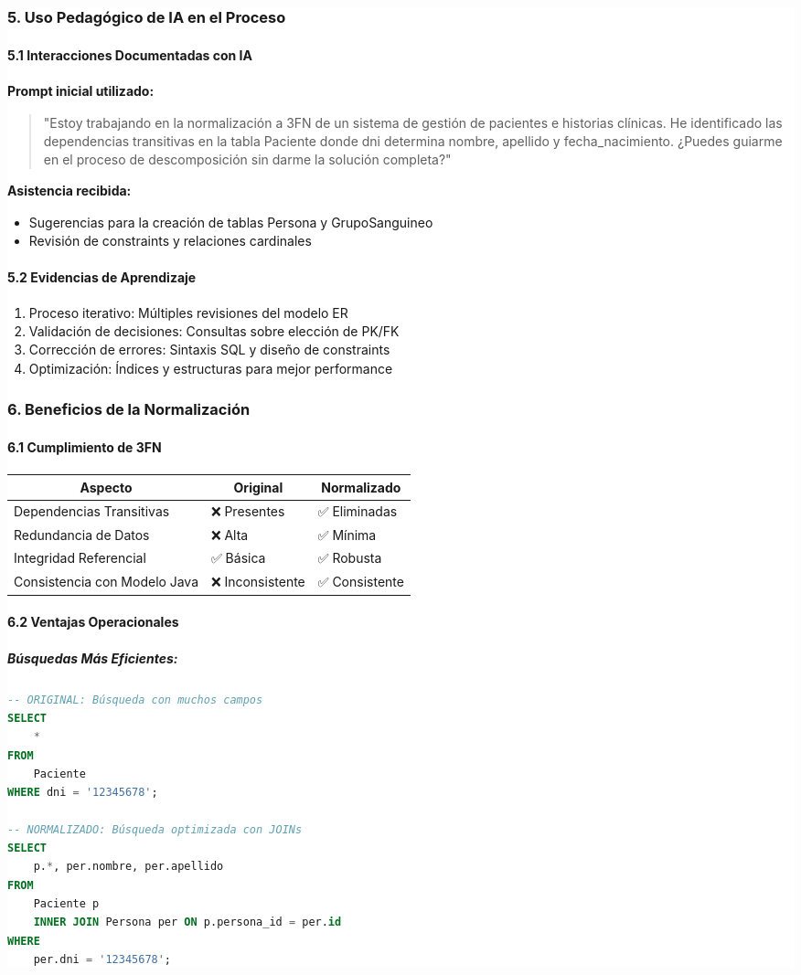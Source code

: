 ### 5. Uso Pedagógico de IA en el Proceso

#### 5.1 Interacciones Documentadas con IA

**Prompt inicial utilizado:**

> "Estoy trabajando en la normalización a 3FN de un sistema de gestión de pacientes e historias clínicas. He identificado las dependencias transitivas en la tabla Paciente donde dni determina nombre, apellido y fecha_nacimiento. ¿Puedes guiarme en el proceso de descomposición sin darme la solución completa?"

**Asistencia recibida:**

- Sugerencias para la creación de tablas Persona y GrupoSanguineo
- Revisión de constraints y relaciones cardinales

#### 5.2 Evidencias de Aprendizaje

1. Proceso iterativo: Múltiples revisiones del modelo ER
2. Validación de decisiones: Consultas sobre elección de PK/FK
3. Corrección de errores: Sintaxis SQL y diseño de constraints
4. Optimización: Índices y estructuras para mejor performance

### 6. Beneficios de la Normalización

#### 6.1 Cumplimiento de 3FN

| Aspecto                      | Original         | Normalizado    |
| ---------------------------- | ---------------- | -------------- |
| Dependencias Transitivas     | ❌ Presentes     | ✅ Eliminadas  |
| Redundancia de Datos         | ❌ Alta          | ✅ Mínima      |
| Integridad Referencial       | ✅ Básica        | ✅ Robusta     |
| Consistencia con Modelo Java | ❌ Inconsistente | ✅ Consistente |

#### 6.2 Ventajas Operacionales

##### **Búsquedas Más Eficientes:**

```sql
-- ORIGINAL: Búsqueda con muchos campos
SELECT
    *
FROM
    Paciente
WHERE dni = '12345678';

-- NORMALIZADO: Búsqueda optimizada con JOINs
SELECT
    p.*, per.nombre, per.apellido
FROM
    Paciente p
    INNER JOIN Persona per ON p.persona_id = per.id
WHERE
    per.dni = '12345678';
```
